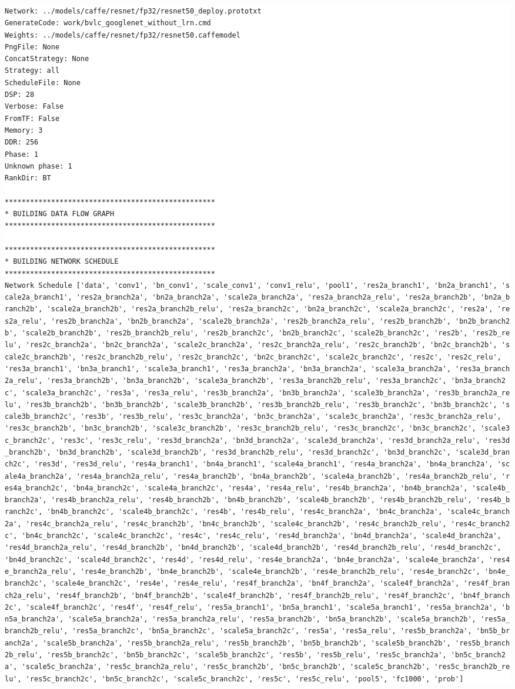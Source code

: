     Network: ../models/caffe/resnet/fp32/resnet50_deploy.prototxt
    GenerateCode: work/bvlc_googlenet_without_lrn.cmd
    Weights: ../models/caffe/resnet/fp32/resnet50.caffemodel
    PngFile: None
    ConcatStrategy: None
    Strategy: all
    ScheduleFile: None
    DSP: 28
    Verbose: False
    FromTF: False
    Memory: 3
    DDR: 256
    Phase: 1
    Unknown phase: 1
    RankDir: BT
    
    **************************************************
    * BUILDING DATA FLOW GRAPH
    **************************************************
    
    **************************************************
    * BUILDING NETWORK SCHEDULE
    **************************************************
    Network Schedule ['data', 'conv1', 'bn_conv1', 'scale_conv1', 'conv1_relu', 'pool1', 'res2a_branch1', 'bn2a_branch1', 'scale2a_branch1', 'res2a_branch2a', 'bn2a_branch2a', 'scale2a_branch2a', 'res2a_branch2a_relu', 'res2a_branch2b', 'bn2a_branch2b', 'scale2a_branch2b', 'res2a_branch2b_relu', 'res2a_branch2c', 'bn2a_branch2c', 'scale2a_branch2c', 'res2a', 'res2a_relu', 'res2b_branch2a', 'bn2b_branch2a', 'scale2b_branch2a', 'res2b_branch2a_relu', 'res2b_branch2b', 'bn2b_branch2b', 'scale2b_branch2b', 'res2b_branch2b_relu', 'res2b_branch2c', 'bn2b_branch2c', 'scale2b_branch2c', 'res2b', 'res2b_relu', 'res2c_branch2a', 'bn2c_branch2a', 'scale2c_branch2a', 'res2c_branch2a_relu', 'res2c_branch2b', 'bn2c_branch2b', 'scale2c_branch2b', 'res2c_branch2b_relu', 'res2c_branch2c', 'bn2c_branch2c', 'scale2c_branch2c', 'res2c', 'res2c_relu', 'res3a_branch1', 'bn3a_branch1', 'scale3a_branch1', 'res3a_branch2a', 'bn3a_branch2a', 'scale3a_branch2a', 'res3a_branch2a_relu', 'res3a_branch2b', 'bn3a_branch2b', 'scale3a_branch2b', 'res3a_branch2b_relu', 'res3a_branch2c', 'bn3a_branch2c', 'scale3a_branch2c', 'res3a', 'res3a_relu', 'res3b_branch2a', 'bn3b_branch2a', 'scale3b_branch2a', 'res3b_branch2a_relu', 'res3b_branch2b', 'bn3b_branch2b', 'scale3b_branch2b', 'res3b_branch2b_relu', 'res3b_branch2c', 'bn3b_branch2c', 'scale3b_branch2c', 'res3b', 'res3b_relu', 'res3c_branch2a', 'bn3c_branch2a', 'scale3c_branch2a', 'res3c_branch2a_relu', 'res3c_branch2b', 'bn3c_branch2b', 'scale3c_branch2b', 'res3c_branch2b_relu', 'res3c_branch2c', 'bn3c_branch2c', 'scale3c_branch2c', 'res3c', 'res3c_relu', 'res3d_branch2a', 'bn3d_branch2a', 'scale3d_branch2a', 'res3d_branch2a_relu', 'res3d_branch2b', 'bn3d_branch2b', 'scale3d_branch2b', 'res3d_branch2b_relu', 'res3d_branch2c', 'bn3d_branch2c', 'scale3d_branch2c', 'res3d', 'res3d_relu', 'res4a_branch1', 'bn4a_branch1', 'scale4a_branch1', 'res4a_branch2a', 'bn4a_branch2a', 'scale4a_branch2a', 'res4a_branch2a_relu', 'res4a_branch2b', 'bn4a_branch2b', 'scale4a_branch2b', 'res4a_branch2b_relu', 'res4a_branch2c', 'bn4a_branch2c', 'scale4a_branch2c', 'res4a', 'res4a_relu', 'res4b_branch2a', 'bn4b_branch2a', 'scale4b_branch2a', 'res4b_branch2a_relu', 'res4b_branch2b', 'bn4b_branch2b', 'scale4b_branch2b', 'res4b_branch2b_relu', 'res4b_branch2c', 'bn4b_branch2c', 'scale4b_branch2c', 'res4b', 'res4b_relu', 'res4c_branch2a', 'bn4c_branch2a', 'scale4c_branch2a', 'res4c_branch2a_relu', 'res4c_branch2b', 'bn4c_branch2b', 'scale4c_branch2b', 'res4c_branch2b_relu', 'res4c_branch2c', 'bn4c_branch2c', 'scale4c_branch2c', 'res4c', 'res4c_relu', 'res4d_branch2a', 'bn4d_branch2a', 'scale4d_branch2a', 'res4d_branch2a_relu', 'res4d_branch2b', 'bn4d_branch2b', 'scale4d_branch2b', 'res4d_branch2b_relu', 'res4d_branch2c', 'bn4d_branch2c', 'scale4d_branch2c', 'res4d', 'res4d_relu', 'res4e_branch2a', 'bn4e_branch2a', 'scale4e_branch2a', 'res4e_branch2a_relu', 'res4e_branch2b', 'bn4e_branch2b', 'scale4e_branch2b', 'res4e_branch2b_relu', 'res4e_branch2c', 'bn4e_branch2c', 'scale4e_branch2c', 'res4e', 'res4e_relu', 'res4f_branch2a', 'bn4f_branch2a', 'scale4f_branch2a', 'res4f_branch2a_relu', 'res4f_branch2b', 'bn4f_branch2b', 'scale4f_branch2b', 'res4f_branch2b_relu', 'res4f_branch2c', 'bn4f_branch2c', 'scale4f_branch2c', 'res4f', 'res4f_relu', 'res5a_branch1', 'bn5a_branch1', 'scale5a_branch1', 'res5a_branch2a', 'bn5a_branch2a', 'scale5a_branch2a', 'res5a_branch2a_relu', 'res5a_branch2b', 'bn5a_branch2b', 'scale5a_branch2b', 'res5a_branch2b_relu', 'res5a_branch2c', 'bn5a_branch2c', 'scale5a_branch2c', 'res5a', 'res5a_relu', 'res5b_branch2a', 'bn5b_branch2a', 'scale5b_branch2a', 'res5b_branch2a_relu', 'res5b_branch2b', 'bn5b_branch2b', 'scale5b_branch2b', 'res5b_branch2b_relu', 'res5b_branch2c', 'bn5b_branch2c', 'scale5b_branch2c', 'res5b', 'res5b_relu', 'res5c_branch2a', 'bn5c_branch2a', 'scale5c_branch2a', 'res5c_branch2a_relu', 'res5c_branch2b', 'bn5c_branch2b', 'scale5c_branch2b', 'res5c_branch2b_relu', 'res5c_branch2c', 'bn5c_branch2c', 'scale5c_branch2c', 'res5c', 'res5c_relu', 'pool5', 'fc1000', 'prob']

[**Part 2:** Using the xfDNN Quantizer to Recalibrate Models]: quantizer_caffe.ipynb